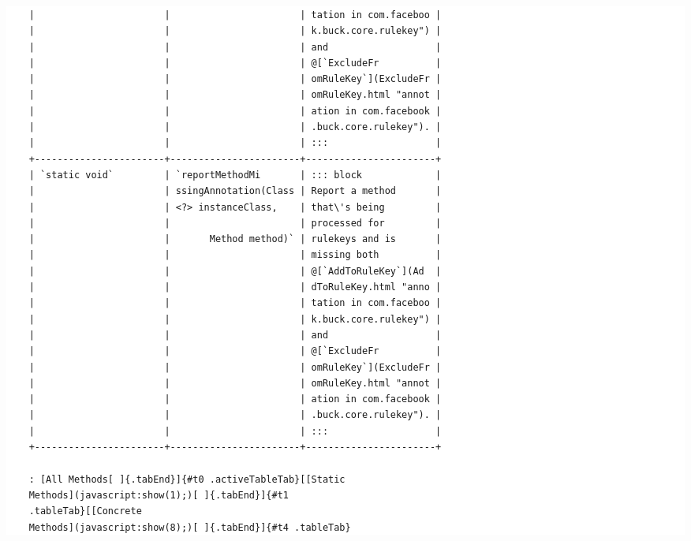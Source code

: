         |                       |                       | tation in com.faceboo |
        |                       |                       | k.buck.core.rulekey") |
        |                       |                       | and                   |
        |                       |                       | @[`ExcludeFr          |
        |                       |                       | omRuleKey`](ExcludeFr |
        |                       |                       | omRuleKey.html "annot |
        |                       |                       | ation in com.facebook |
        |                       |                       | .buck.core.rulekey"). |
        |                       |                       | :::                   |
        +-----------------------+-----------------------+-----------------------+
        | `static void`         | `reportMethodMi       | ::: block             |
        |                       | ssingAnnotation​(Class | Report a method       |
        |                       | <?> instanceClass,    | that\'s being         |
        |                       |                       | processed for         |
        |                       |       Method method)` | rulekeys and is       |
        |                       |                       | missing both          |
        |                       |                       | @[`AddToRuleKey`](Ad  |
        |                       |                       | dToRuleKey.html "anno |
        |                       |                       | tation in com.faceboo |
        |                       |                       | k.buck.core.rulekey") |
        |                       |                       | and                   |
        |                       |                       | @[`ExcludeFr          |
        |                       |                       | omRuleKey`](ExcludeFr |
        |                       |                       | omRuleKey.html "annot |
        |                       |                       | ation in com.facebook |
        |                       |                       | .buck.core.rulekey"). |
        |                       |                       | :::                   |
        +-----------------------+-----------------------+-----------------------+

        : [All Methods[ ]{.tabEnd}]{#t0 .activeTableTab}[[Static
        Methods](javascript:show(1);)[ ]{.tabEnd}]{#t1
        .tableTab}[[Concrete
        Methods](javascript:show(8);)[ ]{.tabEnd}]{#t4 .tableTab}
